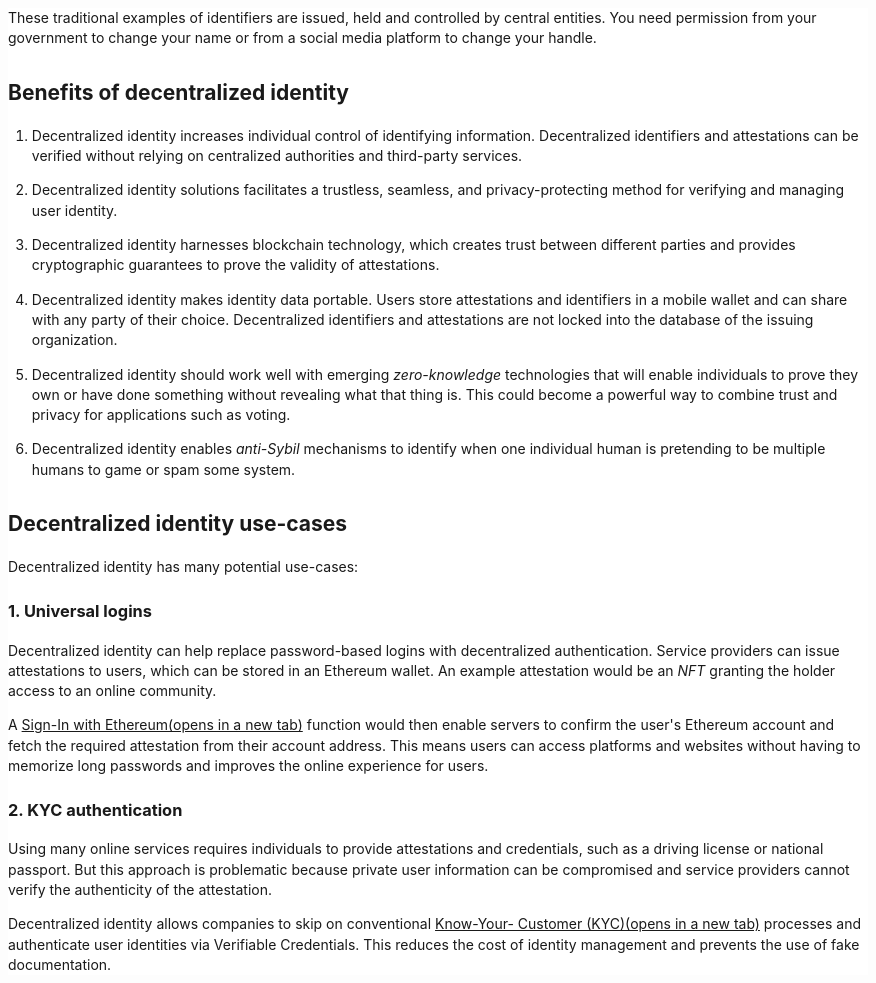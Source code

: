 These traditional examples of identifiers are issued, held and controlled by
central entities. You need permission from your government to change your name
or from a social media platform to change your handle.

## Benefits of decentralized identity

  1. Decentralized identity increases individual control of identifying information. Decentralized identifiers and attestations can be verified without relying on centralized authorities and third-party services.

  2. Decentralized identity solutions facilitates a trustless, seamless, and privacy-protecting method for verifying and managing user identity.

  3. Decentralized identity harnesses blockchain technology, which creates trust between different parties and provides cryptographic guarantees to prove the validity of attestations.

  4. Decentralized identity makes identity data portable. Users store attestations and identifiers in a mobile wallet and can share with any party of their choice. Decentralized identifiers and attestations are not locked into the database of the issuing organization.

  5. Decentralized identity should work well with emerging _zero-knowledge_ technologies that will enable individuals to prove they own or have done something without revealing what that thing is. This could become a powerful way to combine trust and privacy for applications such as voting.

  6. Decentralized identity enables _anti-Sybil_ mechanisms to identify when one individual human is pretending to be multiple humans to game or spam some system.

## Decentralized identity use-cases

Decentralized identity has many potential use-cases:

### 1\. Universal logins

Decentralized identity can help replace password-based logins with
decentralized authentication. Service providers can issue attestations to
users, which can be stored in an Ethereum wallet. An example attestation would
be an _NFT_ granting the holder access to an online community.

A [Sign-In with Ethereum(opens in a new tab)](https://login.xyz/) function
would then enable servers to confirm the user's Ethereum account and fetch the
required attestation from their account address. This means users can access
platforms and websites without having to memorize long passwords and improves
the online experience for users.

### 2\. KYC authentication

Using many online services requires individuals to provide attestations and
credentials, such as a driving license or national passport. But this approach
is problematic because private user information can be compromised and service
providers cannot verify the authenticity of the attestation.

Decentralized identity allows companies to skip on conventional [Know-Your-
Customer (KYC)(opens in a new
tab)](https://en.wikipedia.org/wiki/Know_your_customer) processes and
authenticate user identities via Verifiable Credentials. This reduces the cost
of identity management and prevents the use of fake documentation.
